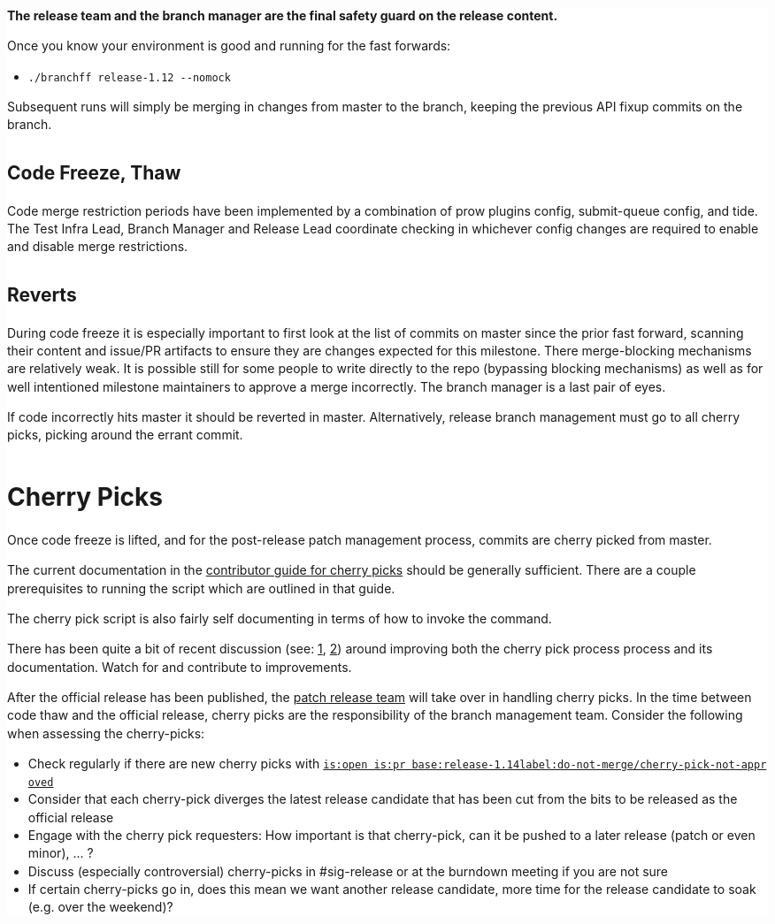 **The release team and the branch manager are the final safety guard on the release content.**

Once you know your environment is good and running for the fast forwards:
* `./branchff release-1.12 --nomock`

Subsequent runs will simply be merging in changes from master to the branch, keeping the previous API fixup commits on the branch.

[`branchff`]: https://git.k8s.io/release/branchff

## Code Freeze, Thaw
Code merge restriction periods have been implemented by a combination of prow plugins config, submit-queue config, and tide.  The Test Infra Lead, Branch Manager and Release Lead coordinate checking in whichever config changes are required to enable and disable merge restrictions.

## Reverts
During code freeze it is especially important to first look at the list of commits on master since the prior fast forward, scanning their content and issue/PR artifacts to ensure they are changes expected for this milestone.  There merge-blocking mechanisms are relatively weak.  It is possible still for some people to write directly to the repo (bypassing blocking mechanisms) as well as for well intentioned milestone maintainers to approve a merge incorrectly.  The branch manager is a last pair of eyes.

If code incorrectly hits master it should be reverted in master.  Alternatively, release branch management must go to all cherry picks, picking around the errant commit.

# Cherry Picks

Once code freeze is lifted, and for the post-release patch management process, commits are cherry picked from master.

The current documentation in the [contributor guide for cherry picks](https://git.k8s.io/community/contributors/devel/cherry-picks.md) should be generally sufficient.  There are a couple prerequisites to running the script which are outlined in that guide.

The cherry pick script is also fairly self documenting in terms of how to invoke the command.

There has been quite a bit of recent discussion (see: [1](https://github.com/kubernetes/community/pull/2408), [2](https://github.com/kubernetes/community/pull/1980)) around improving both the cherry pick process process and its documentation.  Watch for and contribute to improvements.


After the official release has been published, the [patch release
team](#../patch-release-manager/) will take over in handling cherry picks.
In the time between code thaw and the official release, cherry picks are the
responsibility of the branch management team. Consider the following when
assessing the cherry-picks:

- Check regularly if there are new cherry picks with
  [`is:open is:pr base:release-1.14label:do-not-merge/cherry-pick-not-approved`][cherry-pick-query]
- Consider that each cherry-pick diverges the latest release candidate that has
  been cut from the bits to be released as the official release
- Engage with the cherry pick requesters: How important is that cherry-pick,
  can it be pushed to a later release (patch or even minor), ... ?
- Discuss (especially controversial) cherry-picks in #sig-release or at the
  burndown meeting if you are not sure
- If certain cherry-picks go in, does this mean we want another release
  candidate, more time for the release candidate to soak (e.g. over the
  weekend)?


[k-announce-list]: https://groups.google.com/forum/#!forum/kubernetes-announce
[k-announce-request]: https://groups.google.com/forum/#!contactowner/kubernetes-announce
[release tooling]: https://github.com/kubernetes/release
[pr-milestone-query]: https://github.com/kubernetes/kubernetes/pulls?utf8=%E2%9C%93&q=is%3Apr+is%3Aopen+milestone%3Av1.14
[tide]: https://git.k8s.io/test-infra/prow/tide
[cherry-pick-query]: https://github.com/kubernetes/kubernetes/pulls?utf8=%E2%9C%93&q=is%3Aopen+is%3Apr+base%3Arelease-1.14+label%3Ado-not-merge%2Fcherry-pick-not-approved